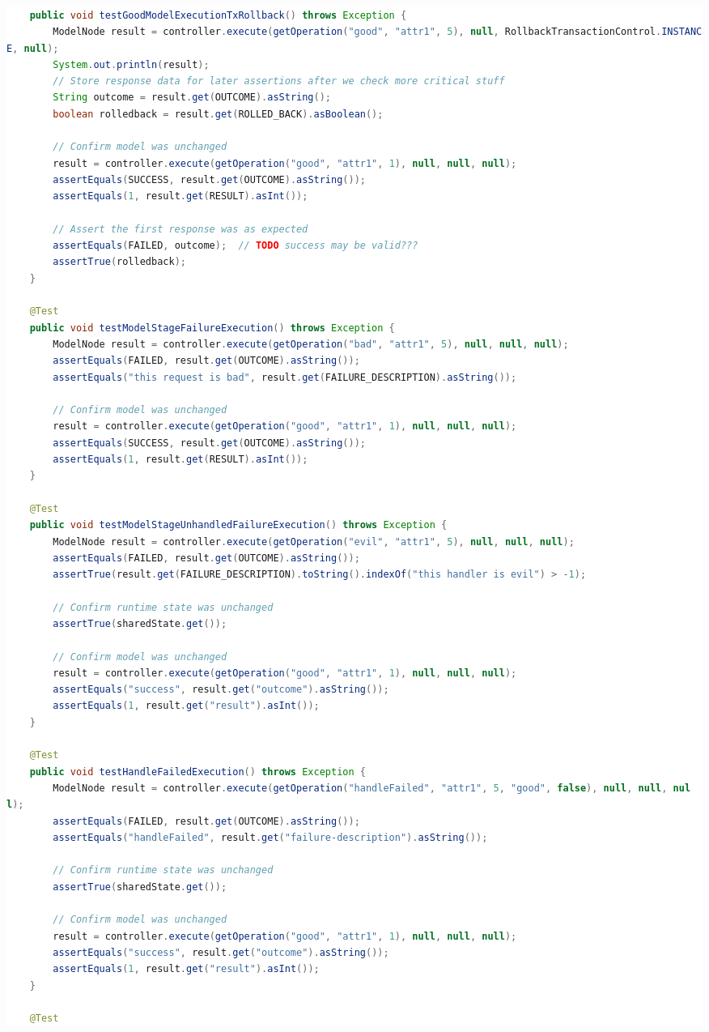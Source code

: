 ```java
    public void testGoodModelExecutionTxRollback() throws Exception {
        ModelNode result = controller.execute(getOperation("good", "attr1", 5), null, RollbackTransactionControl.INSTANCE, null);
        System.out.println(result);
        // Store response data for later assertions after we check more critical stuff
        String outcome = result.get(OUTCOME).asString();
        boolean rolledback = result.get(ROLLED_BACK).asBoolean();

        // Confirm model was unchanged
        result = controller.execute(getOperation("good", "attr1", 1), null, null, null);
        assertEquals(SUCCESS, result.get(OUTCOME).asString());
        assertEquals(1, result.get(RESULT).asInt());

        // Assert the first response was as expected
        assertEquals(FAILED, outcome);  // TODO success may be valid???
        assertTrue(rolledback);
    }

    @Test
    public void testModelStageFailureExecution() throws Exception {
        ModelNode result = controller.execute(getOperation("bad", "attr1", 5), null, null, null);
        assertEquals(FAILED, result.get(OUTCOME).asString());
        assertEquals("this request is bad", result.get(FAILURE_DESCRIPTION).asString());

        // Confirm model was unchanged
        result = controller.execute(getOperation("good", "attr1", 1), null, null, null);
        assertEquals(SUCCESS, result.get(OUTCOME).asString());
        assertEquals(1, result.get(RESULT).asInt());
    }

    @Test
    public void testModelStageUnhandledFailureExecution() throws Exception {
        ModelNode result = controller.execute(getOperation("evil", "attr1", 5), null, null, null);
        assertEquals(FAILED, result.get(OUTCOME).asString());
        assertTrue(result.get(FAILURE_DESCRIPTION).toString().indexOf("this handler is evil") > -1);

        // Confirm runtime state was unchanged
        assertTrue(sharedState.get());

        // Confirm model was unchanged
        result = controller.execute(getOperation("good", "attr1", 1), null, null, null);
        assertEquals("success", result.get("outcome").asString());
        assertEquals(1, result.get("result").asInt());
    }

    @Test
    public void testHandleFailedExecution() throws Exception {
        ModelNode result = controller.execute(getOperation("handleFailed", "attr1", 5, "good", false), null, null, null);
        assertEquals(FAILED, result.get(OUTCOME).asString());
        assertEquals("handleFailed", result.get("failure-description").asString());

        // Confirm runtime state was unchanged
        assertTrue(sharedState.get());

        // Confirm model was unchanged
        result = controller.execute(getOperation("good", "attr1", 1), null, null, null);
        assertEquals("success", result.get("outcome").asString());
        assertEquals(1, result.get("result").asInt());
    }

    @Test
```